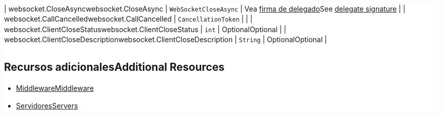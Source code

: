 | <span data-ttu-id="6afdd-229">websocket.CloseAsync</span><span class="sxs-lookup"><span data-stu-id="6afdd-229">websocket.CloseAsync</span></span> | `WebSocketCloseAsync` | <span data-ttu-id="6afdd-230">Vea [firma de delegado](http://owin.org/spec/extensions/owin-SendFile-Extension-v0.3.0.htm)</span><span class="sxs-lookup"><span data-stu-id="6afdd-230">See [delegate signature](http://owin.org/spec/extensions/owin-SendFile-Extension-v0.3.0.htm)</span></span>  |
| <span data-ttu-id="6afdd-231">websocket.CallCancelled</span><span class="sxs-lookup"><span data-stu-id="6afdd-231">websocket.CallCancelled</span></span> | `CancellationToken` |  |
| <span data-ttu-id="6afdd-232">websocket.ClientCloseStatus</span><span class="sxs-lookup"><span data-stu-id="6afdd-232">websocket.ClientCloseStatus</span></span> | `int` | <span data-ttu-id="6afdd-233">Optional</span><span class="sxs-lookup"><span data-stu-id="6afdd-233">Optional</span></span> |
| <span data-ttu-id="6afdd-234">websocket.ClientCloseDescription</span><span class="sxs-lookup"><span data-stu-id="6afdd-234">websocket.ClientCloseDescription</span></span> | `String` | <span data-ttu-id="6afdd-235">Optional</span><span class="sxs-lookup"><span data-stu-id="6afdd-235">Optional</span></span> |


## <a name="additional-resources"></a><span data-ttu-id="6afdd-236">Recursos adicionales</span><span class="sxs-lookup"><span data-stu-id="6afdd-236">Additional Resources</span></span>

* [<span data-ttu-id="6afdd-237">Middleware</span><span class="sxs-lookup"><span data-stu-id="6afdd-237">Middleware</span></span>](middleware.md)

* [<span data-ttu-id="6afdd-238">Servidores</span><span class="sxs-lookup"><span data-stu-id="6afdd-238">Servers</span></span>](servers/index.md)
